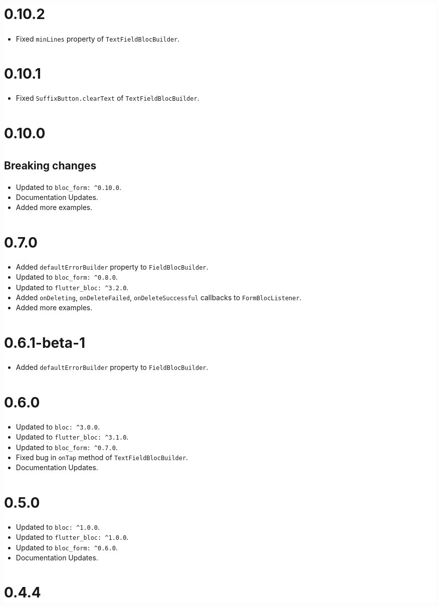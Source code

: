 # 0.10.2

* Fixed `minLines` property of `TextFieldBlocBuilder`.

# 0.10.1

* Fixed `SuffixButton.clearText` of `TextFieldBlocBuilder`.

# 0.10.0

## Breaking changes

* Updated to `bloc_form: ^0.10.0`.
* Documentation Updates.
* Added more examples.

# 0.7.0

* Added `defaultErrorBuilder` property to `FieldBlocBuilder`.
* Updated to `bloc_form: ^0.8.0`.
* Updated to `flutter_bloc: ^3.2.0`.
* Added `onDeleting`, `onDeleteFailed`, `onDeleteSuccessful` callbacks to `FormBlocListener`.
* Added more examples.

# 0.6.1-beta-1

* Added `defaultErrorBuilder` property to `FieldBlocBuilder`.

# 0.6.0

* Updated to `bloc: ^3.0.0`.
* Updated to `flutter_bloc: ^3.1.0`.
* Updated to `bloc_form: ^0.7.0`.
* Fixed bug in `onTap` method of `TextFieldBlocBuilder`.
* Documentation Updates.

# 0.5.0

* Updated to `bloc: ^1.0.0`.
* Updated to `flutter_bloc: ^1.0.0`.
* Updated to `bloc_form: ^0.6.0`.
* Documentation Updates.

# 0.4.4
